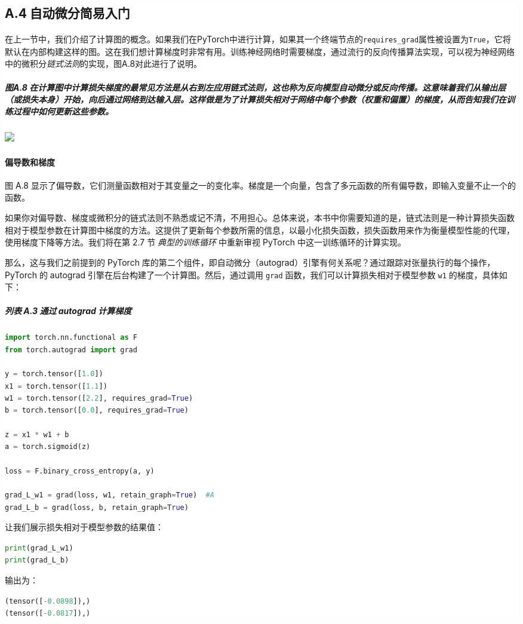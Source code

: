 ## A.4 自动微分简易入门

在上一节中，我们介绍了计算图的概念。如果我们在PyTorch中进行计算，如果其一个终端节点的`requires_grad`属性被设置为`True`，它将默认在内部构建这样的图。这在我们想计算梯度时非常有用。训练神经网络时需要梯度，通过流行的反向传播算法实现，可以视为神经网络中的微积分*链式法则*的实现，图A.8对此进行了说明。

##### 图A.8 在计算图中计算损失梯度的最常见方法是从右到左应用链式法则，这也称为反向模型自动微分或反向传播。这意味着我们从输出层（或损失本身）开始，向后通过网络到达输入层。这样做是为了计算损失相对于网络中每个参数（权重和偏置）的梯度，从而告知我们在训练过程中如何更新这些参数。

![](images/A__image015.png)

#### 偏导数和梯度

图 A.8 显示了偏导数，它们测量函数相对于其变量之一的变化率。梯度是一个向量，包含了多元函数的所有偏导数，即输入变量不止一个的函数。

如果你对偏导数、梯度或微积分的链式法则不熟悉或记不清，不用担心。总体来说，本书中你需要知道的是，链式法则是一种计算损失函数相对于模型参数在计算图中梯度的方法。这提供了更新每个参数所需的信息，以最小化损失函数，损失函数用来作为衡量模型性能的代理，使用梯度下降等方法。我们将在第 2.7 节 *典型的训练循环* 中重新审视 PyTorch 中这一训练循环的计算实现。

那么，这与我们之前提到的 PyTorch 库的第二个组件，即自动微分（autograd）引擎有何关系呢？通过跟踪对张量执行的每个操作，PyTorch 的 autograd 引擎在后台构建了一个计算图。然后，通过调用 `grad` 函数，我们可以计算损失相对于模型参数 `w1` 的梯度，具体如下：

##### 列表 A.3 通过 autograd 计算梯度

```py
import torch.nn.functional as F
from torch.autograd import grad

y = torch.tensor([1.0])
x1 = torch.tensor([1.1])
w1 = torch.tensor([2.2], requires_grad=True)
b = torch.tensor([0.0], requires_grad=True)

z = x1 * w1 + b 
a = torch.sigmoid(z)

loss = F.binary_cross_entropy(a, y)

grad_L_w1 = grad(loss, w1, retain_graph=True)  #A
grad_L_b = grad(loss, b, retain_graph=True)

```

让我们展示损失相对于模型参数的结果值：

```py
print(grad_L_w1)
print(grad_L_b)
```

输出为：

```py
(tensor([-0.0898]),)
(tensor([-0.0817]),)
```
